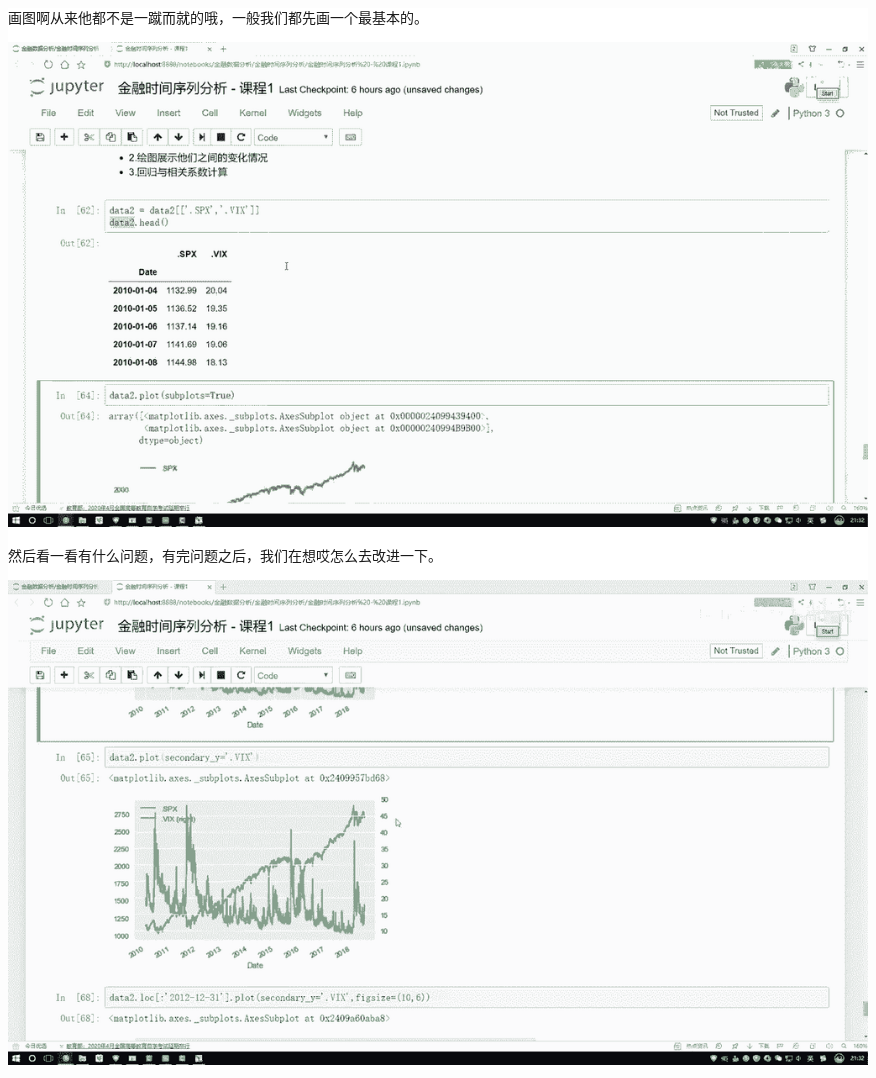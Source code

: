 画图啊从来他都不是一蹴而就的哦，一般我们都先画一个最基本的。

![](img/feaf23d4db62cb6c80a80ca14d9d4c26_55.png)

然后看一看有什么问题，有完问题之后，我们在想哎怎么去改进一下。

![](img/feaf23d4db62cb6c80a80ca14d9d4c26_57.png)
